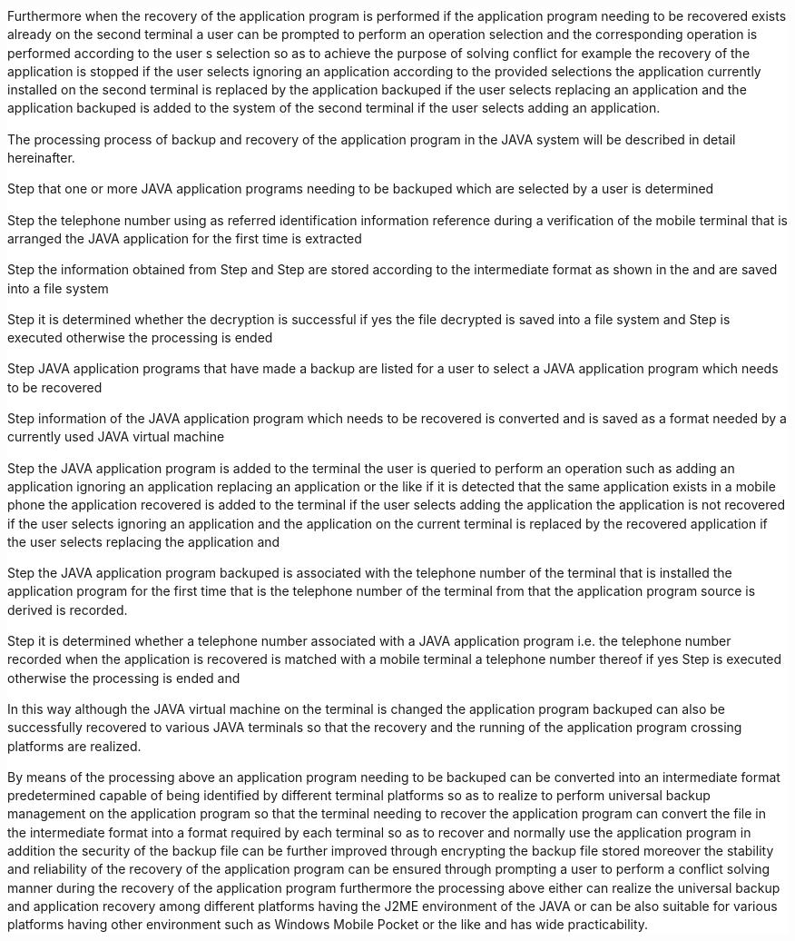 Furthermore when the recovery of the application program is performed if the application program needing to be recovered exists already on the second terminal a user can be prompted to perform an operation selection and the corresponding operation is performed according to the user s selection so as to achieve the purpose of solving conflict for example the recovery of the application is stopped if the user selects ignoring an application according to the provided selections the application currently installed on the second terminal is replaced by the application backuped if the user selects replacing an application and the application backuped is added to the system of the second terminal if the user selects adding an application.

The processing process of backup and recovery of the application program in the JAVA system will be described in detail hereinafter.

Step that one or more JAVA application programs needing to be backuped which are selected by a user is determined 

Step the telephone number using as referred identification information reference during a verification of the mobile terminal that is arranged the JAVA application for the first time is extracted 

Step the information obtained from Step and Step are stored according to the intermediate format as shown in the and are saved into a file system 

Step it is determined whether the decryption is successful if yes the file decrypted is saved into a file system and Step is executed otherwise the processing is ended 

Step JAVA application programs that have made a backup are listed for a user to select a JAVA application program which needs to be recovered 

Step information of the JAVA application program which needs to be recovered is converted and is saved as a format needed by a currently used JAVA virtual machine 

Step the JAVA application program is added to the terminal the user is queried to perform an operation such as adding an application ignoring an application replacing an application or the like if it is detected that the same application exists in a mobile phone the application recovered is added to the terminal if the user selects adding the application the application is not recovered if the user selects ignoring an application and the application on the current terminal is replaced by the recovered application if the user selects replacing the application and

Step the JAVA application program backuped is associated with the telephone number of the terminal that is installed the application program for the first time that is the telephone number of the terminal from that the application program source is derived is recorded.

Step it is determined whether a telephone number associated with a JAVA application program i.e. the telephone number recorded when the application is recovered is matched with a mobile terminal a telephone number thereof if yes Step is executed otherwise the processing is ended and

In this way although the JAVA virtual machine on the terminal is changed the application program backuped can also be successfully recovered to various JAVA terminals so that the recovery and the running of the application program crossing platforms are realized.

By means of the processing above an application program needing to be backuped can be converted into an intermediate format predetermined capable of being identified by different terminal platforms so as to realize to perform universal backup management on the application program so that the terminal needing to recover the application program can convert the file in the intermediate format into a format required by each terminal so as to recover and normally use the application program in addition the security of the backup file can be further improved through encrypting the backup file stored moreover the stability and reliability of the recovery of the application program can be ensured through prompting a user to perform a conflict solving manner during the recovery of the application program furthermore the processing above either can realize the universal backup and application recovery among different platforms having the J2ME environment of the JAVA or can be also suitable for various platforms having other environment such as Windows Mobile Pocket or the like and has wide practicability.

